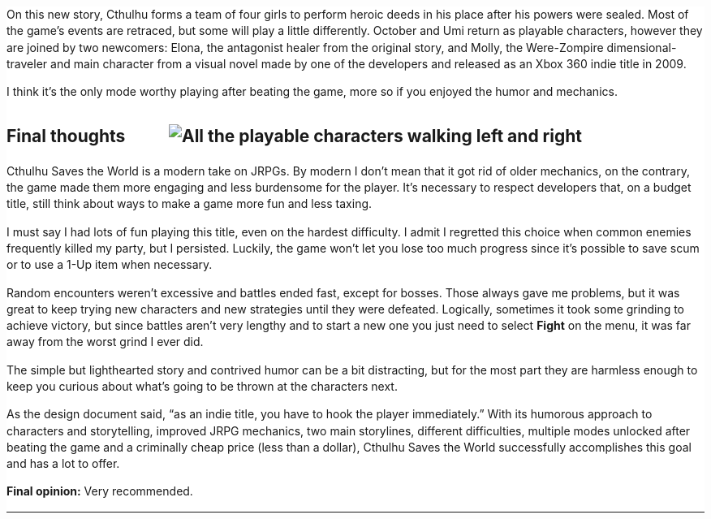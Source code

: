 On this new story, Cthulhu forms a team of four girls to perform heroic deeds in his place after his powers were sealed. Most of the game’s events are retraced, but some will play a little differently. October and Umi return as playable characters, however they are joined by two newcomers: Elona, the antagonist healer from the original story, and Molly, the Were-Zompire dimensional-traveler and main character from a visual novel made by one of the developers and released as an Xbox 360 indie title in 2009.

I think it’s the only mode worthy playing after beating the game, more so if you enjoyed the humor and mechanics. 

<h2>
<div style="float:left;">Final thoughts</div> 
<div style="display:flex;margin-left:200px;"><img src="https://res.cloudinary.com/backlogrpgs/image/upload/v1641221131/cstw/chars.gif" alt="All the playable characters walking left and right"> 
</div> <div style='clear: left;'></div>  </h2>


Cthulhu Saves the World is a modern take on JRPGs. By modern I don’t mean that it got rid of older mechanics, on the contrary, the game made them more engaging and less burdensome for the player. It’s necessary to respect developers that, on a budget title, still think about ways to make a game more fun and less taxing.

I must say I had lots of fun playing this title, even on the hardest difficulty. I admit I regretted this choice when common enemies frequently killed my party, but I persisted. Luckily, the game won’t let you lose too much progress since it’s possible to save scum or to use a 1-Up item when necessary. 

Random encounters weren’t excessive and battles ended fast, except for bosses. Those always gave me problems, but it was great to keep trying new characters and new strategies until they were defeated. Logically, sometimes it took some grinding to achieve victory, but since battles aren’t very lengthy and to start a new one you just need to select **Fight** on the menu, it was far away from the worst grind I ever did.

The simple but lighthearted story and contrived humor can be a bit distracting, but for the most part they are harmless enough to keep you curious about what’s going to be thrown at the characters next.

As the design document said, “as an indie title, you have to hook the player immediately.” With its humorous approach to characters and storytelling, improved JRPG mechanics, two main storylines, different difficulties, multiple modes unlocked after beating the game and a criminally cheap price (less than a dollar), Cthulhu Saves the World successfully accomplishes this goal and has a lot to offer.

**Final opinion:** Very recommended.

<hr>

[^1]: Notes on crashing:

	On Windows 10 (and windows 8), the game may crash after the opening cutscene. That’s a problem related to windows media player. You will need to install it on your system otherwise the game won’t run. These instructions are for Windows 10, but the steps are practically the same for Windows 8, with minor differences on the names of some options.
	
	How to install:  
	1. Right-click on the Windows start button and click on **Apps and Features**.  
	2. Click on **Programs and Features** (right side of the screen) and then click on **Turn Windows features on or off**.  
	3. Search for **Media Features** on the new window and expand it by clicking on the “**+**”. Mark the box that says **Windows Media Player** and restart your computer.
	